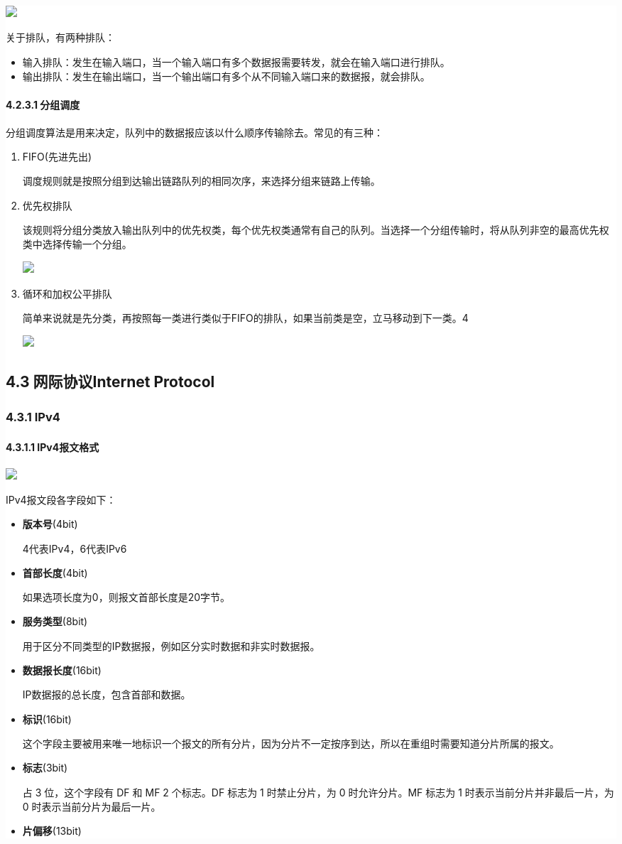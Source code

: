 ![](image/chapter4/4.2.3.png)

关于排队，有两种排队：
- 输入排队：发生在输入端口，当一个输入端口有多个数据报需要转发，就会在输入端口进行排队。
- 输出排队：发生在输出端口，当一个输出端口有多个从不同输入端口来的数据报，就会排队。

#### 4.2.3.1 分组调度

分组调度算法是用来决定，队列中的数据报应该以什么顺序传输除去。常见的有三种：

1. FIFO(先进先出)
   
   调度规则就是按照分组到达输出链路队列的相同次序，来选择分组来链路上传输。

2. 优先权排队
   
   该规则将分组分类放入输出队列中的优先权类，每个优先权类通常有自己的队列。当选择一个分组传输时，将从队列非空的最高优先权类中选择传输一个分组。

   ![](image/chapter4/4.2.3.2.png)

3. 循环和加权公平排队
   
   简单来说就是先分类，再按照每一类进行类似于FIFO的排队，如果当前类是空，立马移动到下一类。4
   
   ![](image/chapter4/4.2.3.1.png)


## 4.3 网际协议Internet Protocol

### 4.3.1 IPv4

#### 4.3.1.1 IPv4报文格式

![](image/chapter4/4.3.1.1.png)

IPv4报文段各字段如下：
- **版本号**(4bit)
  
  4代表IPv4，6代表IPv6
- **首部长度**(4bit)
  
  如果选项长度为0，则报文首部长度是20字节。
- **服务类型**(8bit)
  
  用于区分不同类型的IP数据报，例如区分实时数据和非实时数据报。

- **数据报长度**(16bit)
  
  IP数据报的总长度，包含首部和数据。
- **标识**(16bit)
  
    这个字段主要被用来唯一地标识一个报文的所有分片，因为分片不一定按序到达，所以在重组时需要知道分片所属的报文。
- **标志**(3bit)
  
    占 3 位，这个字段有 DF 和 MF 2 个标志。DF 标志为 1 时禁止分片，为 0 时允许分片。MF 标志为 1 时表示当前分片并非最后一片，为 0 时表示当前分片为最后一片。
- **片偏移**(13bit)
  